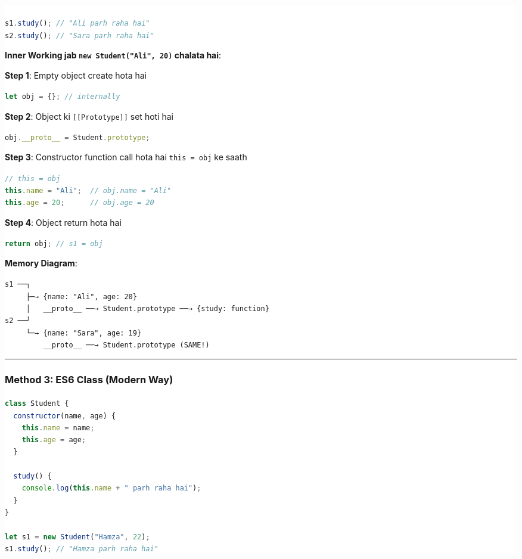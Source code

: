 ```javascript

s1.study(); // "Ali parh raha hai"
s2.study(); // "Sara parh raha hai"
```

**Inner Working jab `new Student("Ali", 20)` chalata hai**:

**Step 1**: Empty object create hota hai
```javascript
let obj = {}; // internally
```

**Step 2**: Object ki `[[Prototype]]` set hoti hai
```javascript
obj.__proto__ = Student.prototype;
```

**Step 3**: Constructor function call hota hai `this = obj` ke saath
```javascript
// this = obj
this.name = "Ali";  // obj.name = "Ali"
this.age = 20;      // obj.age = 20
```

**Step 4**: Object return hota hai
```javascript
return obj; // s1 = obj
```

**Memory Diagram**:
```
s1 ──┐
     ├─→ {name: "Ali", age: 20}
     │   __proto__ ──→ Student.prototype ──→ {study: function}
s2 ──┘
     └─→ {name: "Sara", age: 19}
         __proto__ ──→ Student.prototype (SAME!)
```

---

### Method 3: ES6 Class (Modern Way)

```javascript
class Student {
  constructor(name, age) {
    this.name = name;
    this.age = age;
  }
  
  study() {
    console.log(this.name + " parh raha hai");
  }
}

let s1 = new Student("Hamza", 22);
s1.study(); // "Hamza parh raha hai"
```
